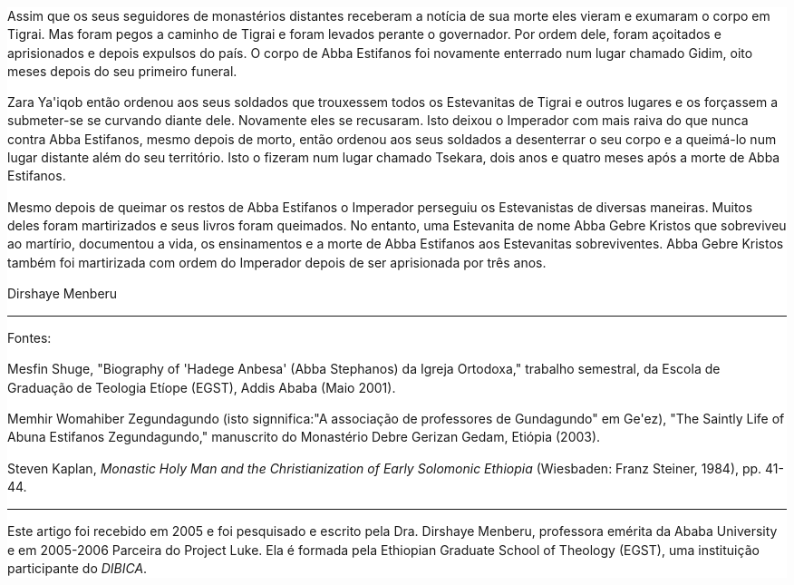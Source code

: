 Assim que os seus seguidores de monastérios distantes receberam a notícia de sua morte eles vieram e exumaram o corpo em Tigrai. Mas foram pegos a caminho de Tigrai e foram levados perante o governador. Por ordem dele, foram açoitados e aprisionados e depois expulsos do país. O corpo de Abba Estifanos foi novamente enterrado num lugar chamado Gidim, oito meses depois do seu primeiro funeral.

Zara Ya'iqob então ordenou aos seus soldados que trouxessem todos os Estevanitas de Tigrai e outros lugares e os forçassem a submeter-se se curvando diante dele. Novamente eles se recusaram. Isto deixou o Imperador com mais raiva do que nunca contra Abba Estifanos, mesmo depois de morto, então ordenou aos seus soldados a desenterrar o seu corpo e a queimá-lo num lugar distante além do seu território. Isto o fizeram num lugar chamado Tsekara, dois anos e quatro meses após a morte de Abba Estifanos.

Mesmo depois de queimar os restos de Abba Estifanos o Imperador perseguiu os Estevanistas de diversas maneiras. Muitos deles foram martirizados e seus livros foram queimados. No entanto, uma Estevanita de nome Abba Gebre Kristos que sobreviveu ao martírio, documentou a vida, os ensinamentos e a morte de Abba Estifanos aos Estevanitas sobreviventes.  Abba Gebre Kristos também foi martirizada com ordem do Imperador depois de ser aprisionada por três anos.

Dirshaye Menberu

---

Fontes:

Mesfin Shuge, "Biography of 'Hadege Anbesa' (Abba Stephanos) da Igreja Ortodoxa," trabalho semestral, da Escola de Graduação de Teologia Etíope (EGST), Addis Ababa (Maio 2001).

Memhir Womahiber Zegundagundo (isto signnifica:"A associação de professores de Gundagundo" em Ge'ez), "The Saintly Life of Abuna Estifanos Zegundagundo," manuscrito do Monastério Debre Gerizan Gedam, Etiópia (2003).

Steven Kaplan, *Monastic Holy Man and the Christianization of Early Solomonic Ethiopia* (Wiesbaden: Franz Steiner, 1984), pp. 41-44.

---

Este artigo foi recebido em 2005 e foi pesquisado e escrito pela Dra. Dirshaye Menberu, professora emérita da Ababa University e em 2005-2006 Parceira do Project Luke. Ela é formada pela Ethiopian Graduate School of Theology (EGST), uma instituição participante do *DIBICA*.
